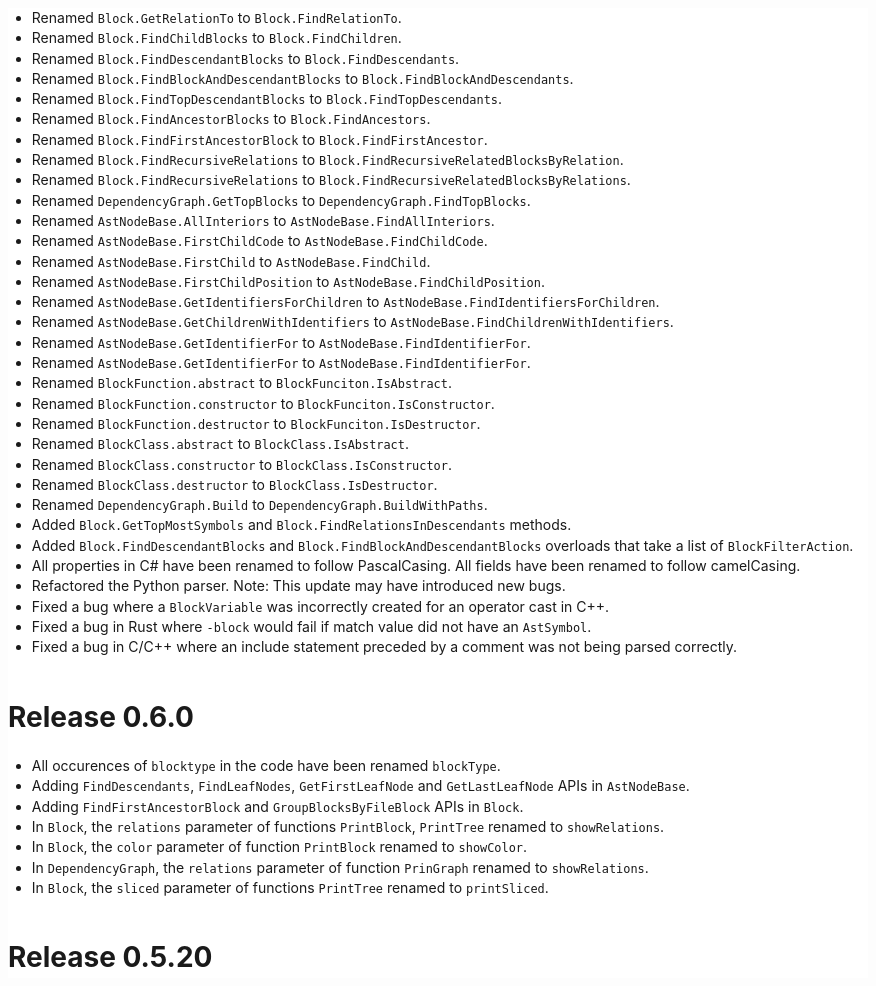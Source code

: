 - Renamed `Block.GetRelationTo` to `Block.FindRelationTo`.
- Renamed `Block.FindChildBlocks` to `Block.FindChildren`.
- Renamed `Block.FindDescendantBlocks` to `Block.FindDescendants`.
- Renamed `Block.FindBlockAndDescendantBlocks` to `Block.FindBlockAndDescendants`.
- Renamed `Block.FindTopDescendantBlocks` to `Block.FindTopDescendants`.
- Renamed `Block.FindAncestorBlocks` to `Block.FindAncestors`.
- Renamed `Block.FindFirstAncestorBlock` to `Block.FindFirstAncestor`.
- Renamed `Block.FindRecursiveRelations` to `Block.FindRecursiveRelatedBlocksByRelation`.
- Renamed `Block.FindRecursiveRelations` to `Block.FindRecursiveRelatedBlocksByRelations`.
- Renamed `DependencyGraph.GetTopBlocks` to `DependencyGraph.FindTopBlocks`.
- Renamed `AstNodeBase.AllInteriors` to `AstNodeBase.FindAllInteriors`.
- Renamed `AstNodeBase.FirstChildCode` to `AstNodeBase.FindChildCode`.
- Renamed `AstNodeBase.FirstChild` to `AstNodeBase.FindChild`.
- Renamed `AstNodeBase.FirstChildPosition` to `AstNodeBase.FindChildPosition`.
- Renamed `AstNodeBase.GetIdentifiersForChildren` to `AstNodeBase.FindIdentifiersForChildren`.
- Renamed `AstNodeBase.GetChildrenWithIdentifiers` to `AstNodeBase.FindChildrenWithIdentifiers`.
- Renamed `AstNodeBase.GetIdentifierFor` to `AstNodeBase.FindIdentifierFor`.
- Renamed `AstNodeBase.GetIdentifierFor` to `AstNodeBase.FindIdentifierFor`.
- Renamed `BlockFunction.abstract` to `BlockFunciton.IsAbstract`.
- Renamed `BlockFunction.constructor` to `BlockFunciton.IsConstructor`.
- Renamed `BlockFunction.destructor` to `BlockFunciton.IsDestructor`.
- Renamed `BlockClass.abstract` to `BlockClass.IsAbstract`.
- Renamed `BlockClass.constructor` to `BlockClass.IsConstructor`.
- Renamed `BlockClass.destructor` to `BlockClass.IsDestructor`.
- Renamed `DependencyGraph.Build` to `DependencyGraph.BuildWithPaths`.
- Added `Block.GetTopMostSymbols` and `Block.FindRelationsInDescendants` methods.
- Added `Block.FindDescendantBlocks` and `Block.FindBlockAndDescendantBlocks` overloads that take a list of `BlockFilterAction`.
- All properties in C# have been renamed to follow PascalCasing. All fields have been renamed to follow camelCasing.
- Refactored the Python parser. Note: This update may have introduced new bugs.
- Fixed a bug where a `BlockVariable` was incorrectly created for an operator cast in C++.
- Fixed a bug in Rust where `-block` would fail if match value did not have an `AstSymbol`.
- Fixed a bug in C/C++ where an include statement preceded by a comment was not being parsed correctly.

# Release 0.6.0

- All occurences of `blocktype` in the code have been renamed `blockType`. 
- Adding `FindDescendants`, `FindLeafNodes`, `GetFirstLeafNode` and `GetLastLeafNode` APIs in `AstNodeBase`.
- Adding `FindFirstAncestorBlock` and `GroupBlocksByFileBlock` APIs in `Block`.
- In `Block`, the `relations` parameter of functions `PrintBlock`, `PrintTree` renamed to `showRelations`.
- In `Block`, the `color` parameter of function `PrintBlock` renamed to `showColor`.
- In `DependencyGraph`, the `relations` parameter of function `PrinGraph` renamed to `showRelations`.
- In `Block`, the `sliced` parameter of functions `PrintTree` renamed to `printSliced`.

# Release 0.5.20
